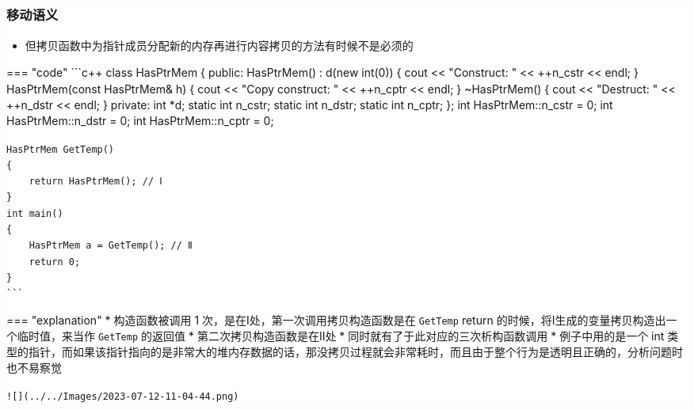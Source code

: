 ### 移动语义

* 但拷贝函数中为指针成员分配新的内存再进行内容拷贝的方法有时候不是必须的

=== "code"
    ```c++
    class HasPtrMem
    {
    public:
        HasPtrMem() : d(new int(0))
        {
            cout << "Construct: " << ++n_cstr << endl;
        }
        HasPtrMem(const HasPtrMem& h) 
        {
            cout << "Copy construct: " << ++n_cptr << endl;
        }
        ~HasPtrMem()
        {
            cout << "Destruct: " << ++n_dstr << endl;
        }
    private:
        int *d;
        static int n_cstr;
        static int n_dstr;
        static int n_cptr;
    };
    int HasPtrMem::n_cstr = 0;
    int HasPtrMem::n_dstr = 0;
    int HasPtrMem::n_cptr = 0;

    HasPtrMem GetTemp()
    {
        return HasPtrMem(); // Ⅰ
    }
    int main()
    {
        HasPtrMem a = GetTemp(); // Ⅱ
        return 0;
    }
    ```

=== "explanation"
    * 构造函数被调用 1 次，是在Ⅰ处，第一次调用拷贝构造函数是在 `GetTemp` return 的时候，将Ⅰ生成的变量拷贝构造出一个临时值，来当作 `GetTemp` 的返回值
    * 第二次拷贝构造函数是在Ⅱ处
    * 同时就有了于此对应的三次析构函数调用
    * 例子中用的是一个 int 类型的指针，而如果该指针指向的是非常大的堆内存数据的话，那没拷贝过程就会非常耗时，而且由于整个行为是透明且正确的，分析问题时也不易察觉

    ![](../../Images/2023-07-12-11-04-44.png)
